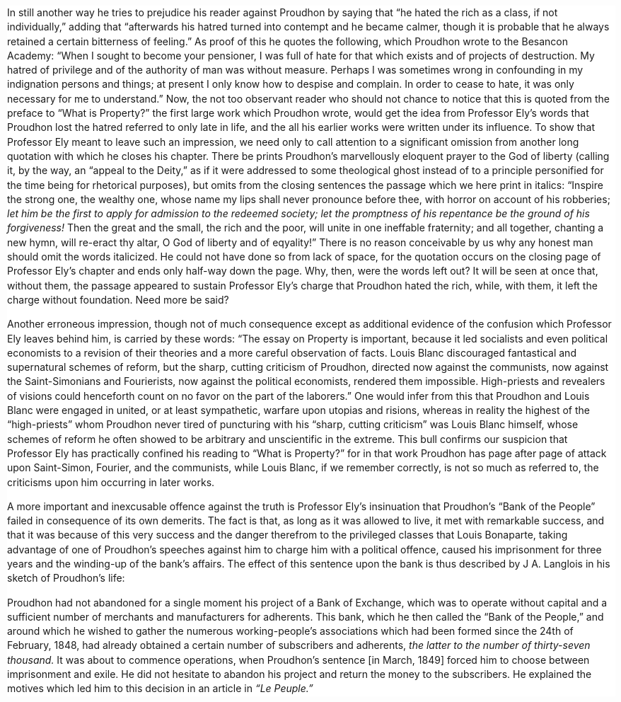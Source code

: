 In still another way he tries to prejudice his reader against Proudhon by saying that “he hated the rich as a class, if not individually,” adding that “afterwards his hatred turned into contempt and he became calmer, though it is probable that he always retained a certain bitterness of feeling.” As proof of this he quotes the following, which Proudhon wrote to the Besancon Academy: “When I sought to become your pensioner, I was full of hate for that which exists and of projects of destruction. My hatred of privilege and of the authority of man was without measure. Perhaps I was sometimes wrong in confounding in my indignation persons and things; at present I only know how to despise and complain. In order to cease to hate, it was only necessary for me to understand.” Now, the not too observant reader who should not chance to notice that this is quoted from the preface to “What is Property?” the first large work which Proudhon wrote, would get the idea from Professor Ely’s words that Proudhon lost the hatred referred to only late in life, and the all his earlier works were written under its influence. To show that Professor Ely meant to leave such an impression, we need only to call attention to a significant omission from another long quotation with which he closes his chapter. There be prints Proudhon’s marvellously eloquent prayer to the God of liberty (calling it, by the way, an “appeal to the Deity,” as if it were addressed to some theological ghost instead of to a principle personified for the time being for rhetorical purposes), but omits from the closing sentences the passage which we here print in italics: “Inspire the strong one, the wealthy one, whose name my lips shall never pronounce before thee, with horror on account of his robberies; *let him be the first to apply for admission to the redeemed society; let the promptness of his repentance be the ground of his forgiveness!* Then the great and the small, the rich and the poor, will unite in one ineffable fraternity; and all together, chanting a new hymn, will re-eract thy altar, O God of liberty and of eqyality!” There is no reason conceivable by us why any honest man should omit the words italicized. He could not have done so from lack of space, for the quotation occurs on the closing page of Professor Ely’s chapter and ends only half-way down the page. Why, then, were the words left out? It will be seen at once that, without them, the passage appeared to sustain Professor Ely’s charge that Proudhon hated the rich, while, with them, it left the charge without foundation. Need more be said?

Another erroneous impression, though not of much consequence except as additional evidence of the confusion which Professor Ely leaves behind him, is carried by these words: “The essay on Property is important, because it led socialists and even political economists to a revision of their theories and a more careful observation of facts. Louis Blanc discouraged fantastical and supernatural schemes of reform, but the sharp, cutting criticism of Proudhon, directed now against the communists, now against the Saint-Simonians and Fourierists, now against the political economists, rendered them impossible. High-priests and revealers of visions could henceforth count on no favor on the part of the laborers.” One would infer from this that Proudhon and Louis Blanc were engaged in united, or at least sympathetic, warfare upon utopias and risions, whereas in reality the highest of the “high-priests” whom Proudhon never tired of puncturing with his “sharp, cutting criticism” was Louis Blanc himself, whose schemes of reform he often showed to be arbitrary and unscientific in the extreme. This bull confirms our suspicion that Professor Ely has practically confined his reading to “What is Property?” for in that work Proudhon has page after page of attack upon Saint-Simon, Fourier, and the communists, while Louis Blanc, if we remember correctly, is not so much as referred to, the criticisms upon him occurring in later works.

A more important and inexcusable offence against the truth is Professor Ely’s insinuation that Proudhon’s “Bank of the People” failed in consequence of its own demerits. The fact is that, as long as it was allowed to live, it met with remarkable success, and that it was because of this very success and the danger therefrom to the privileged classes that Louis Bonaparte, taking advantage of one of Proudhon’s speeches against him to charge him with a political offence, caused his imprisonment for three years and the winding-up of the bank’s affairs. The effect of this sentence upon the bank is thus described by J A. Langlois in his sketch of Proudhon’s life:

Proudhon had not abandoned for a single moment his project of a Bank of Exchange, which was to operate without capital and a sufficient number of merchants and manufacturers for adherents. This bank, which he then called the “Bank of the People,” and around which he wished to gather the numerous working-people’s associations which had been formed since the 24th of February, 1848, had already obtained a certain number of subscribers and adherents, *the latter to the number of thirty-seven thousand.* It was about to commence operations, when Proudhon’s sentence [in March, 1849] forced him to choose between imprisonment and exile. He did not hesitate to abandon his project and return the money to the subscribers. He explained the motives which led him to this decision in an article in *“Le Peuple.”*
